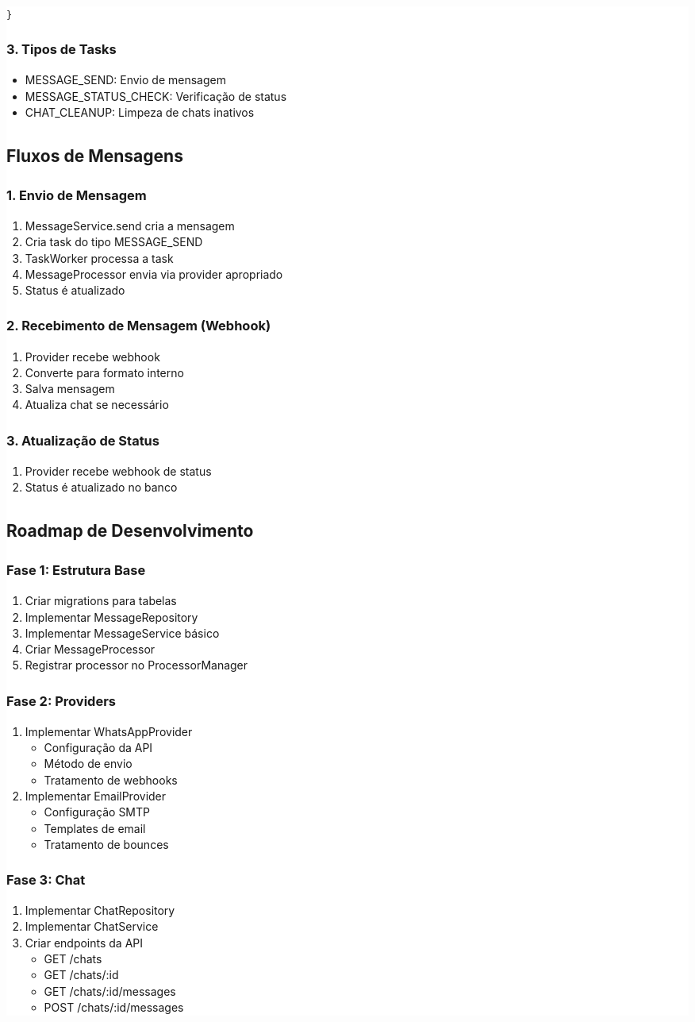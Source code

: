 ```javascript
}
```

### 3. Tipos de Tasks
- MESSAGE_SEND: Envio de mensagem
- MESSAGE_STATUS_CHECK: Verificação de status
- CHAT_CLEANUP: Limpeza de chats inativos

## Fluxos de Mensagens

### 1. Envio de Mensagem
1. MessageService.send cria a mensagem
2. Cria task do tipo MESSAGE_SEND
3. TaskWorker processa a task
4. MessageProcessor envia via provider apropriado
5. Status é atualizado

### 2. Recebimento de Mensagem (Webhook)
1. Provider recebe webhook
2. Converte para formato interno
3. Salva mensagem
4. Atualiza chat se necessário

### 3. Atualização de Status
1. Provider recebe webhook de status
2. Status é atualizado no banco

## Roadmap de Desenvolvimento

### Fase 1: Estrutura Base
1. Criar migrations para tabelas
2. Implementar MessageRepository
3. Implementar MessageService básico
4. Criar MessageProcessor
5. Registrar processor no ProcessorManager

### Fase 2: Providers
1. Implementar WhatsAppProvider
   - Configuração da API
   - Método de envio
   - Tratamento de webhooks
2. Implementar EmailProvider
   - Configuração SMTP
   - Templates de email
   - Tratamento de bounces

### Fase 3: Chat
1. Implementar ChatRepository
2. Implementar ChatService
3. Criar endpoints da API
   - GET /chats
   - GET /chats/:id
   - GET /chats/:id/messages
   - POST /chats/:id/messages
